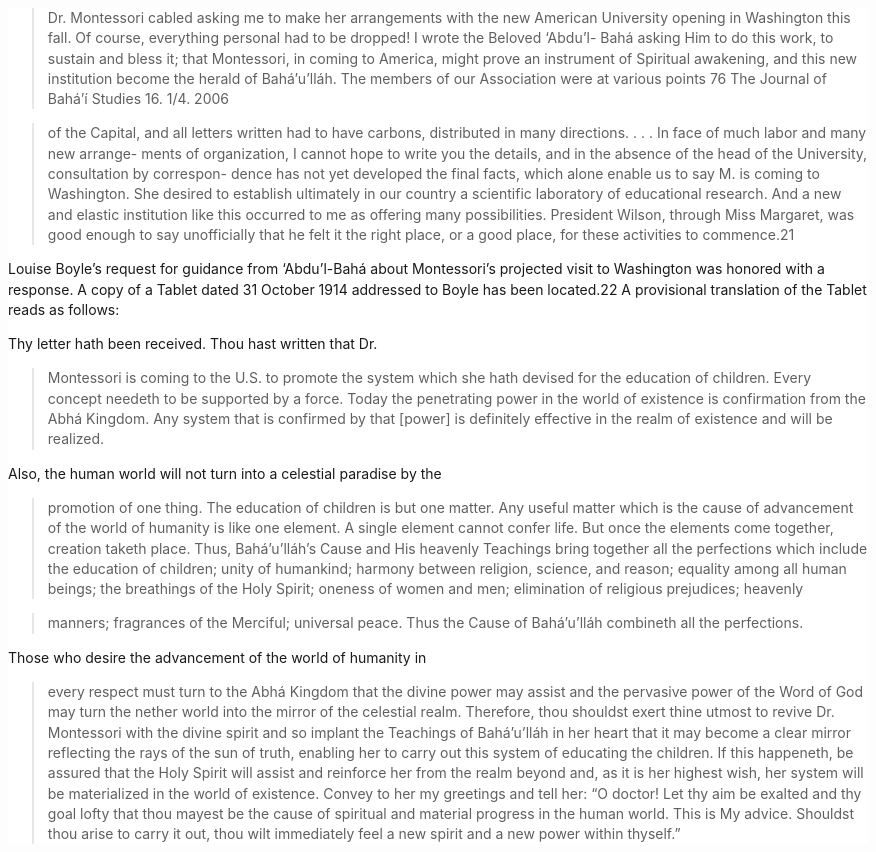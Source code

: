 > Dr. Montessori cabled asking me to make her arrangements with the
> new American University opening in Washington this fall. Of course,
> everything personal had to be dropped! I wrote the Beloved ‘Abdu’l-
> Bahá asking Him to do this work, to sustain and bless it; that
> Montessori, in coming to America, might prove an instrument of
> Spiritual awakening, and this new institution become the herald of
> Bahá’u’lláh. The members of our Association were at various points
76           The Journal of Bahá’í Studies 16. 1/4. 2006

> of the Capital, and all letters written had to have carbons, distributed
> in many directions. . . . In face of much labor and many new arrange-
> ments of organization, I cannot hope to write you the details, and in
> the absence of the head of the University, consultation by correspon-
> dence has not yet developed the final facts, which alone enable us to
> say M. is coming to Washington. She desired to establish ultimately
> in our country a scientific laboratory of educational research. And a
> new and elastic institution like this occurred to me as offering many
> possibilities. President Wilson, through Miss Margaret, was good
> enough to say unofficially that he felt it the right place, or a good
> place, for these activities to commence.21

Louise Boyle’s request for guidance from ‘Abdu’l-Bahá about
Montessori’s projected visit to Washington was honored with a response.
A copy of a Tablet dated 31 October 1914 addressed to Boyle has been
located.22 A provisional translation of the Tablet reads as follows:

Thy letter hath been received. Thou hast written that Dr.

> Montessori is coming to the U.S. to promote the system which she
> hath devised for the education of children. Every concept needeth to
> be supported by a force. Today the penetrating power in the world of
> existence is confirmation from the Abhá Kingdom. Any system that
> is confirmed by that [power] is definitely effective in the realm of
existence and will be realized.

Also, the human world will not turn into a celestial paradise by the
> promotion of one thing. The education of children is but one matter.
> Any useful matter which is the cause of advancement of the world of
> humanity is like one element. A single element cannot confer life. But
> once the elements come together, creation taketh place. Thus,
> Bahá’u’lláh’s Cause and His heavenly Teachings bring together all the
> perfections which include the education of children; unity of
> humankind; harmony between religion, science, and reason; equality
> among all human beings; the breathings of the Holy Spirit; oneness
of women and men; elimination of religious prejudices; heavenly

> manners; fragrances of the Merciful; universal peace. Thus the Cause
of Bahá’u’lláh combineth all the perfections.

Those who desire the advancement of the world of humanity in
> every respect must turn to the Abhá Kingdom that the divine power
> may assist and the pervasive power of the Word of God may turn the
> nether world into the mirror of the celestial realm. Therefore, thou
> shouldst exert thine utmost to revive Dr. Montessori with the divine
> spirit and so implant the Teachings of Bahá’u’lláh in her heart that it
> may become a clear mirror reflecting the rays of the sun of truth,
> enabling her to carry out this system of educating the children. If this
> happeneth, be assured that the Holy Spirit will assist and reinforce her
> from the realm beyond and, as it is her highest wish, her system will be
> materialized in the world of existence. Convey to her my greetings and
> tell her: “O doctor! Let thy aim be exalted and thy goal lofty that thou
> mayest be the cause of spiritual and material progress in the human
> world. This is My advice. Shouldst thou arise to carry it out, thou wilt
immediately feel a new spirit and a new power within thyself.”
